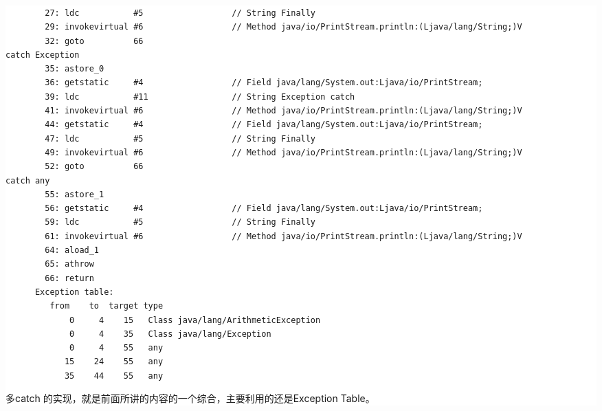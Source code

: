 ```
        27: ldc           #5                  // String Finally
        29: invokevirtual #6                  // Method java/io/PrintStream.println:(Ljava/lang/String;)V
        32: goto          66
catch Exception
        35: astore_0
        36: getstatic     #4                  // Field java/lang/System.out:Ljava/io/PrintStream;
        39: ldc           #11                 // String Exception catch
        41: invokevirtual #6                  // Method java/io/PrintStream.println:(Ljava/lang/String;)V
        44: getstatic     #4                  // Field java/lang/System.out:Ljava/io/PrintStream;
        47: ldc           #5                  // String Finally
        49: invokevirtual #6                  // Method java/io/PrintStream.println:(Ljava/lang/String;)V
        52: goto          66
catch any
        55: astore_1
        56: getstatic     #4                  // Field java/lang/System.out:Ljava/io/PrintStream;
        59: ldc           #5                  // String Finally
        61: invokevirtual #6                  // Method java/io/PrintStream.println:(Ljava/lang/String;)V
        64: aload_1
        65: athrow
        66: return
      Exception table:
         from    to  target type
             0     4    15   Class java/lang/ArithmeticException
             0     4    35   Class java/lang/Exception
             0     4    55   any
            15    24    55   any
            35    44    55   any
```

多catch 的实现，就是前面所讲的内容的一个综合，主要利用的还是Exception Table。












